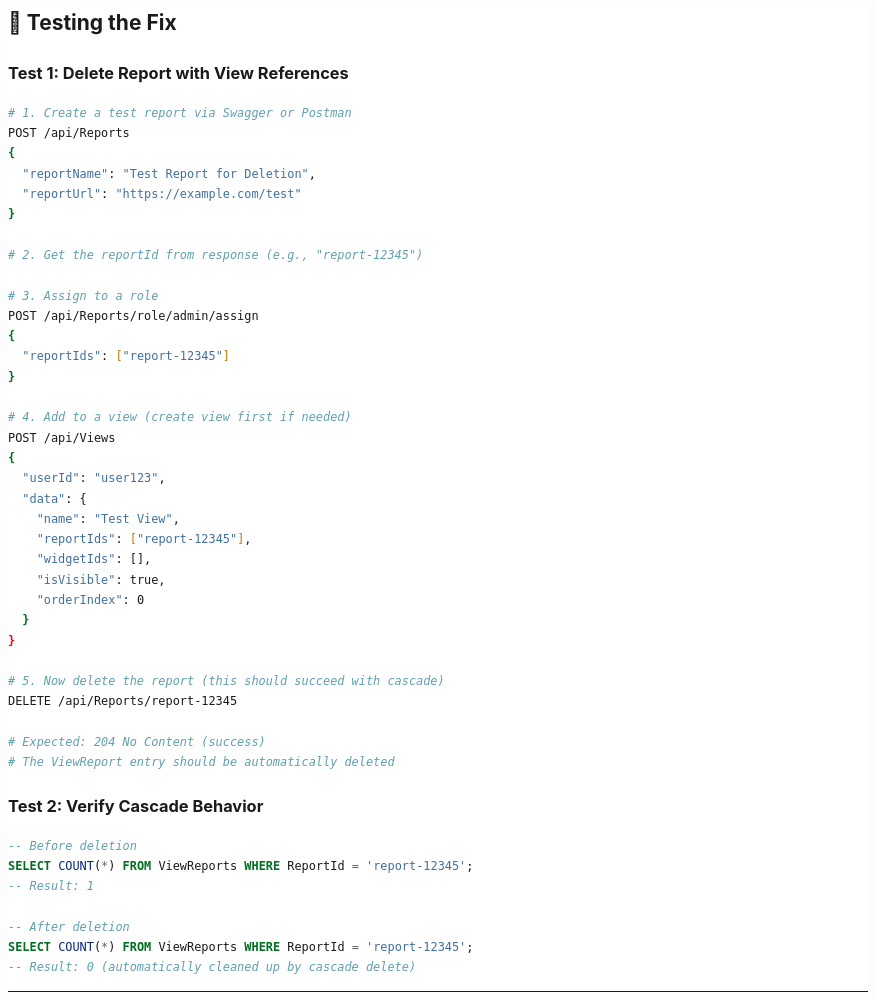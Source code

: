 
## 🧪 Testing the Fix

### Test 1: Delete Report with View References

```bash
# 1. Create a test report via Swagger or Postman
POST /api/Reports
{
  "reportName": "Test Report for Deletion",
  "reportUrl": "https://example.com/test"
}

# 2. Get the reportId from response (e.g., "report-12345")

# 3. Assign to a role
POST /api/Reports/role/admin/assign
{
  "reportIds": ["report-12345"]
}

# 4. Add to a view (create view first if needed)
POST /api/Views
{
  "userId": "user123",
  "data": {
    "name": "Test View",
    "reportIds": ["report-12345"],
    "widgetIds": [],
    "isVisible": true,
    "orderIndex": 0
  }
}

# 5. Now delete the report (this should succeed with cascade)
DELETE /api/Reports/report-12345

# Expected: 204 No Content (success)
# The ViewReport entry should be automatically deleted
```

### Test 2: Verify Cascade Behavior

```sql
-- Before deletion
SELECT COUNT(*) FROM ViewReports WHERE ReportId = 'report-12345';
-- Result: 1

-- After deletion
SELECT COUNT(*) FROM ViewReports WHERE ReportId = 'report-12345';
-- Result: 0 (automatically cleaned up by cascade delete)
```

---